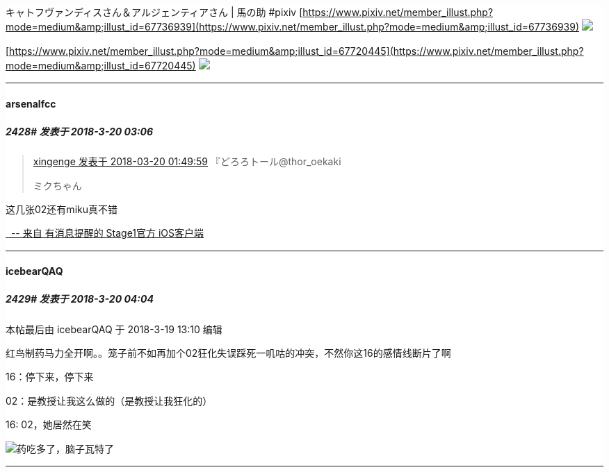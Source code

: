 
キャトフヴァンディスさん＆アルジェンティアさん | 馬の助 #pixiv 
[https://www.pixiv.net/member_illust.php?mode=medium&amp;illust_id=67736939](https://www.pixiv.net/member_illust.php?mode=medium&amp;illust_id=67736939)
<img src="http://wx3.sinaimg.cn/large/740ca5e5gy1fpinoacwwej20i20ms7ed.jpg" referrerpolicy="no-referrer">

[https://www.pixiv.net/member_illust.php?mode=medium&amp;illust_id=67720445](https://www.pixiv.net/member_illust.php?mode=medium&amp;illust_id=67720445)
<img src="http://wx2.sinaimg.cn/large/740ca5e5gy1fpinoiwdoej20x40m8qv1.jpg" referrerpolicy="no-referrer">








*****

####  arsenalfcc  
##### 2428#       发表于 2018-3-20 03:06



<blockquote><a href="httphttps://bbs.saraba1st.com/2b/forum.php?mod=redirect&amp;goto=findpost&amp;pid=38904935&amp;ptid=1588562" target="_blank">xingenge 发表于 2018-03-20 01:49:59</a>
『どろろトール@thor_oekaki

ミクちゃん</blockquote>这几张02还有miku真不错

[  -- 来自 有消息提醒的 Stage1官方 iOS客户端](https://itunes.apple.com/fi/app/saraba1st/id1221237470?mt=8)







*****

####  icebearQAQ  
##### 2429#       发表于 2018-3-20 04:04



 本帖最后由 icebearQAQ 于 2018-3-19 13:10 编辑 

红鸟制药马力全开啊。。笼子前不如再加个02狂化失误踩死一叽咕的冲突，不然你这16的感情线断片了啊

16：停下来，停下来


02：是教授让我这么做的（是教授让我狂化的）


16: 02，她居然在笑

<img src="https://static.saraba1st.com/image/smiley/face2017/068.png" referrerpolicy="no-referrer">药吃多了，脑子瓦特了







*****
